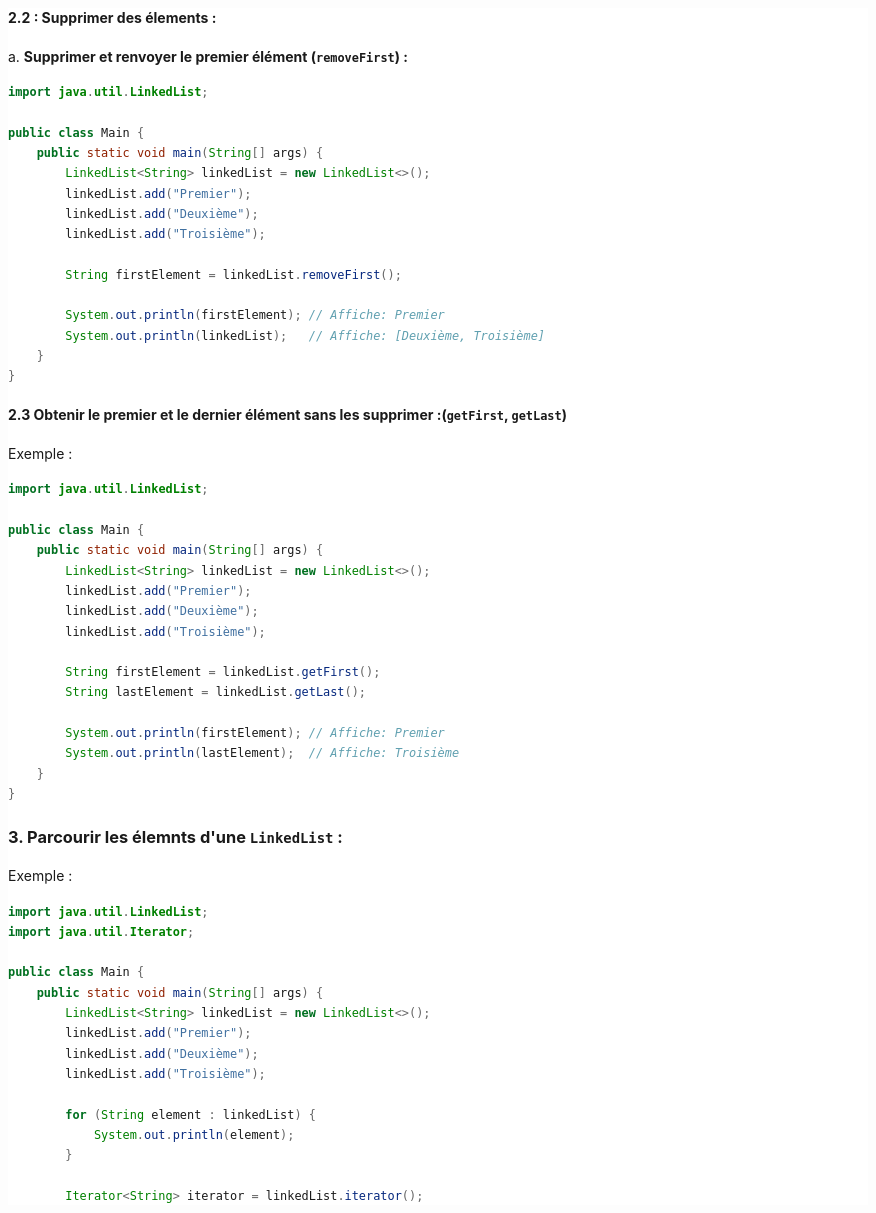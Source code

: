 #### 2.2 : Supprimer des élements :

a. **Supprimer et renvoyer le premier élément (`removeFirst`) :**
```java
import java.util.LinkedList;

public class Main {
    public static void main(String[] args) {
        LinkedList<String> linkedList = new LinkedList<>();
        linkedList.add("Premier");
        linkedList.add("Deuxième");
        linkedList.add("Troisième");
        
        String firstElement = linkedList.removeFirst();
        
        System.out.println(firstElement); // Affiche: Premier
        System.out.println(linkedList);   // Affiche: [Deuxième, Troisième]
    }
}
```

#### 2.3 Obtenir le premier et le dernier élément sans les supprimer :(`getFirst`, `getLast`)

Exemple :

```java
import java.util.LinkedList;

public class Main {
    public static void main(String[] args) {
        LinkedList<String> linkedList = new LinkedList<>();
        linkedList.add("Premier");
        linkedList.add("Deuxième");
        linkedList.add("Troisième");
        
        String firstElement = linkedList.getFirst();
        String lastElement = linkedList.getLast();
        
        System.out.println(firstElement); // Affiche: Premier
        System.out.println(lastElement);  // Affiche: Troisième
    }
}
```

                                                                                                                                                                                                                                                                                                                                                                                                                              

### 3. Parcourir les élemnts d'une ``LinkedList`` :

Exemple :

```java
import java.util.LinkedList;
import java.util.Iterator;

public class Main {
    public static void main(String[] args) {
        LinkedList<String> linkedList = new LinkedList<>();
        linkedList.add("Premier");
        linkedList.add("Deuxième");
        linkedList.add("Troisième");
        
        for (String element : linkedList) {
            System.out.println(element);
        }
        
        Iterator<String> iterator = linkedList.iterator();
```